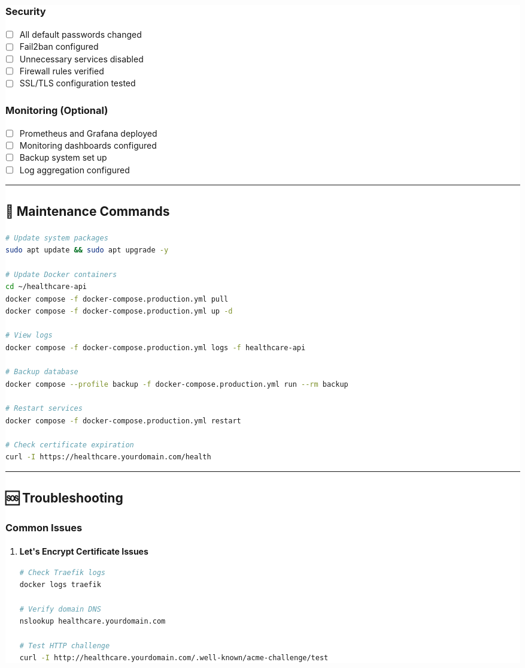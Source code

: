 ### Security
- [ ] All default passwords changed
- [ ] Fail2ban configured
- [ ] Unnecessary services disabled
- [ ] Firewall rules verified
- [ ] SSL/TLS configuration tested

### Monitoring (Optional)
- [ ] Prometheus and Grafana deployed
- [ ] Monitoring dashboards configured
- [ ] Backup system set up
- [ ] Log aggregation configured

---

## 🔧 Maintenance Commands

```bash
# Update system packages
sudo apt update && sudo apt upgrade -y

# Update Docker containers
cd ~/healthcare-api
docker compose -f docker-compose.production.yml pull
docker compose -f docker-compose.production.yml up -d

# View logs
docker compose -f docker-compose.production.yml logs -f healthcare-api

# Backup database
docker compose --profile backup -f docker-compose.production.yml run --rm backup

# Restart services
docker compose -f docker-compose.production.yml restart

# Check certificate expiration
curl -I https://healthcare.yourdomain.com/health
```

---

## 🆘 Troubleshooting

### Common Issues

1. **Let's Encrypt Certificate Issues**
   ```bash
   # Check Traefik logs
   docker logs traefik
   
   # Verify domain DNS
   nslookup healthcare.yourdomain.com
   
   # Test HTTP challenge
   curl -I http://healthcare.yourdomain.com/.well-known/acme-challenge/test
   ```
